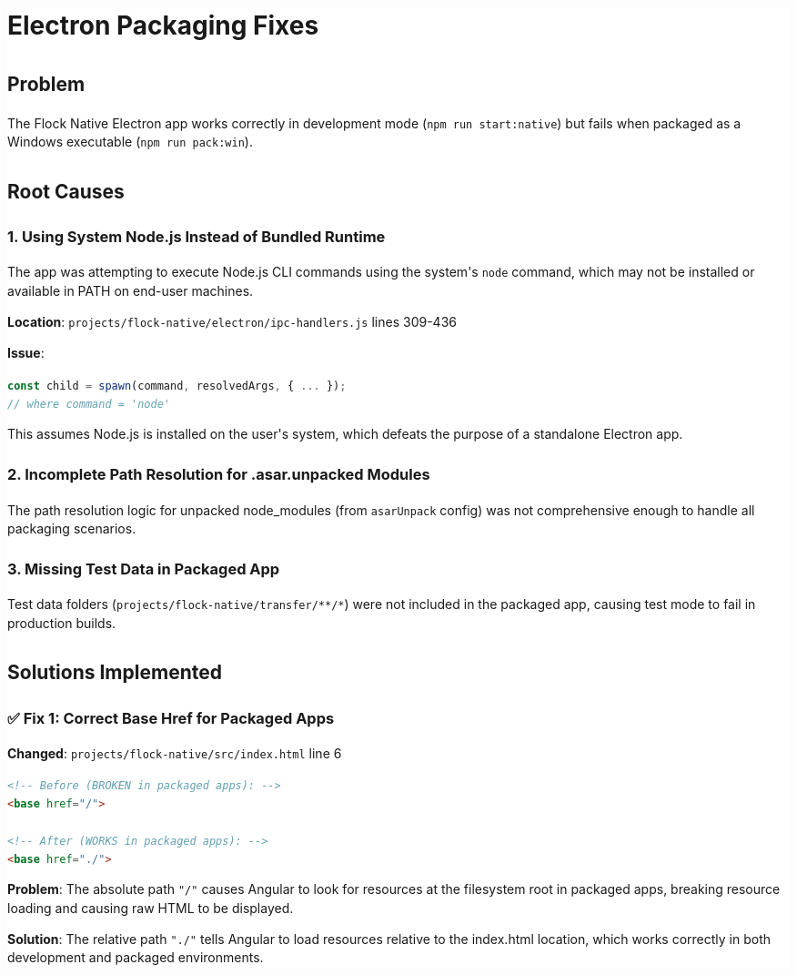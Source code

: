 # Electron Packaging Fixes

## Problem
The Flock Native Electron app works correctly in development mode (`npm run start:native`) but fails when packaged as a Windows executable (`npm run pack:win`).

## Root Causes

### 1. **Using System Node.js Instead of Bundled Runtime**
The app was attempting to execute Node.js CLI commands using the system's `node` command, which may not be installed or available in PATH on end-user machines.

**Location**: `projects/flock-native/electron/ipc-handlers.js` lines 309-436

**Issue**: 
```javascript
const child = spawn(command, resolvedArgs, { ... });
// where command = 'node'
```

This assumes Node.js is installed on the user's system, which defeats the purpose of a standalone Electron app.

### 2. **Incomplete Path Resolution for .asar.unpacked Modules**
The path resolution logic for unpacked node_modules (from `asarUnpack` config) was not comprehensive enough to handle all packaging scenarios.

### 3. **Missing Test Data in Packaged App**
Test data folders (`projects/flock-native/transfer/**/*`) were not included in the packaged app, causing test mode to fail in production builds.

## Solutions Implemented

### ✅ Fix 1: Correct Base Href for Packaged Apps

**Changed**: `projects/flock-native/src/index.html` line 6
```html
<!-- Before (BROKEN in packaged apps): -->
<base href="/">

<!-- After (WORKS in packaged apps): -->
<base href="./">
```

**Problem**: The absolute path `"/"` causes Angular to look for resources at the filesystem root in packaged apps, breaking resource loading and causing raw HTML to be displayed.

**Solution**: The relative path `"./"` tells Angular to load resources relative to the index.html location, which works correctly in both development and packaged environments.
